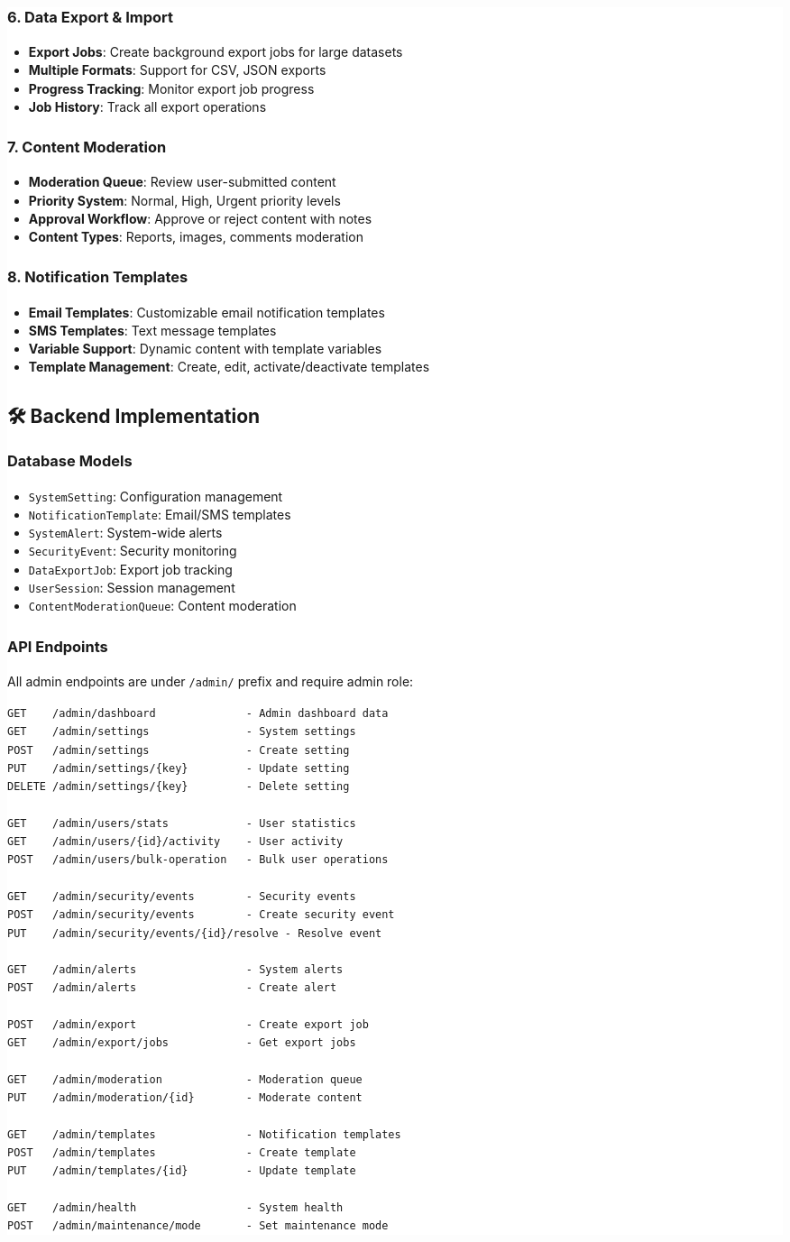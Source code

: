### 6. **Data Export & Import**
- **Export Jobs**: Create background export jobs for large datasets
- **Multiple Formats**: Support for CSV, JSON exports
- **Progress Tracking**: Monitor export job progress
- **Job History**: Track all export operations

### 7. **Content Moderation**
- **Moderation Queue**: Review user-submitted content
- **Priority System**: Normal, High, Urgent priority levels
- **Approval Workflow**: Approve or reject content with notes
- **Content Types**: Reports, images, comments moderation

### 8. **Notification Templates**
- **Email Templates**: Customizable email notification templates
- **SMS Templates**: Text message templates
- **Variable Support**: Dynamic content with template variables
- **Template Management**: Create, edit, activate/deactivate templates

## 🛠 Backend Implementation

### Database Models
- `SystemSetting`: Configuration management
- `NotificationTemplate`: Email/SMS templates
- `SystemAlert`: System-wide alerts
- `SecurityEvent`: Security monitoring
- `DataExportJob`: Export job tracking
- `UserSession`: Session management
- `ContentModerationQueue`: Content moderation

### API Endpoints
All admin endpoints are under `/admin/` prefix and require admin role:

```
GET    /admin/dashboard              - Admin dashboard data
GET    /admin/settings               - System settings
POST   /admin/settings               - Create setting
PUT    /admin/settings/{key}         - Update setting
DELETE /admin/settings/{key}         - Delete setting

GET    /admin/users/stats            - User statistics
GET    /admin/users/{id}/activity    - User activity
POST   /admin/users/bulk-operation   - Bulk user operations

GET    /admin/security/events        - Security events
POST   /admin/security/events        - Create security event
PUT    /admin/security/events/{id}/resolve - Resolve event

GET    /admin/alerts                 - System alerts
POST   /admin/alerts                 - Create alert

POST   /admin/export                 - Create export job
GET    /admin/export/jobs            - Get export jobs

GET    /admin/moderation             - Moderation queue
PUT    /admin/moderation/{id}        - Moderate content

GET    /admin/templates              - Notification templates
POST   /admin/templates              - Create template
PUT    /admin/templates/{id}         - Update template

GET    /admin/health                 - System health
POST   /admin/maintenance/mode       - Set maintenance mode
```